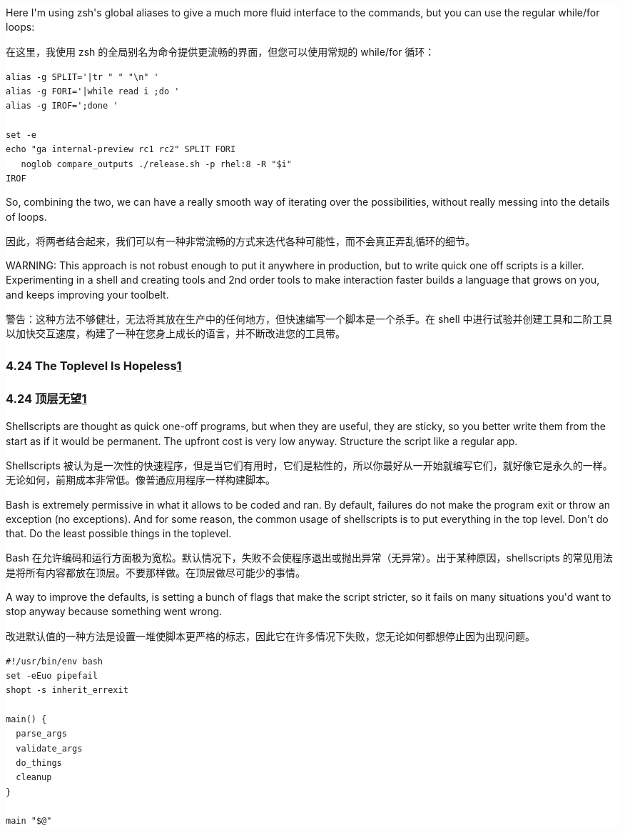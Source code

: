 Here I'm using zsh's global aliases to give a much more fluid interface to the commands, but you can use the regular while/for loops:

在这里，我使用 zsh 的全局别名为命令提供更流畅的界面，但您可以使用常规的 while/for 循环：

```
alias -g SPLIT='|tr " " "\n" '
alias -g FORI='|while read i ;do '
alias -g IROF=';done '

set -e
echo "ga internal-preview rc1 rc2" SPLIT FORI
   noglob compare_outputs ./release.sh -p rhel:8 -R "$i"
IROF
```

So, combining the two, we can have a really smooth way of iterating over the possibilities, without really messing into the details of loops.

因此，将两者结合起来，我们可以有一种非常流畅的方式来迭代各种可能性，而不会真正弄乱循环的细节。

WARNING: This approach is not robust enough to put it anywhere in production, but to write quick one off scripts is a killer. Experimenting in a shell and creating tools and 2nd order tools to make interaction faster builds a language that grows on you, and keeps improving your toolbelt.

警告：这种方法不够健壮，无法将其放在生产中的任何地方，但快速编写一个脚本是一个杀手。在 shell 中进行试验并创建工具和二阶工具以加快交互速度，构建了一种在您身上成长的语言，并不断改进您的工具带。

### 4.24 The Toplevel Is Hopeless[1](https://raimonster.com/scripting-field-guide/#fn.1)

### 4.24 顶层无望[1](https://raimonster.com/scripting-field-guide/#fn.1)

Shellscripts are thought as quick one-off programs, but when they are useful, they are sticky, so you better write them from the start as if it would be permanent. The upfront cost is very low anyway. Structure the script like a regular app.

Shellscripts 被认为是一次性的快速程序，但是当它们有用时，它们是粘性的，所以你最好从一开始就编写它们，就好像它是永久的一样。无论如何，前期成本非常低。像普通应用程序一样构建脚本。

Bash is extremely permissive in what it allows to be coded and ran. By default, failures do not make the program exit or throw an exception (no exceptions). And for some reason, the common usage of shellscripts is to put everything in the top level. Don't do that. Do the least possible things in the toplevel.

Bash 在允许编码和运行方面极为宽松。默认情况下，失败不会使程序退出或抛出异常（无异常）。出于某种原因，shellscripts 的常见用法是将所有内容都放在顶层。不要那样做。在顶层做尽可能少的事情。

A way to improve the defaults, is setting a bunch of flags that make the script stricter, so it fails on many situations you'd want to stop anyway because something went wrong.

改进默认值的一种方法是设置一堆使脚本更严格的标志，因此它在许多情况下失败，您无论如何都想停止因为出现问题。

```
#!/usr/bin/env bash
set -eEuo pipefail
shopt -s inherit_errexit

main() {
  parse_args
  validate_args
  do_things
  cleanup
}

main "$@"
```
